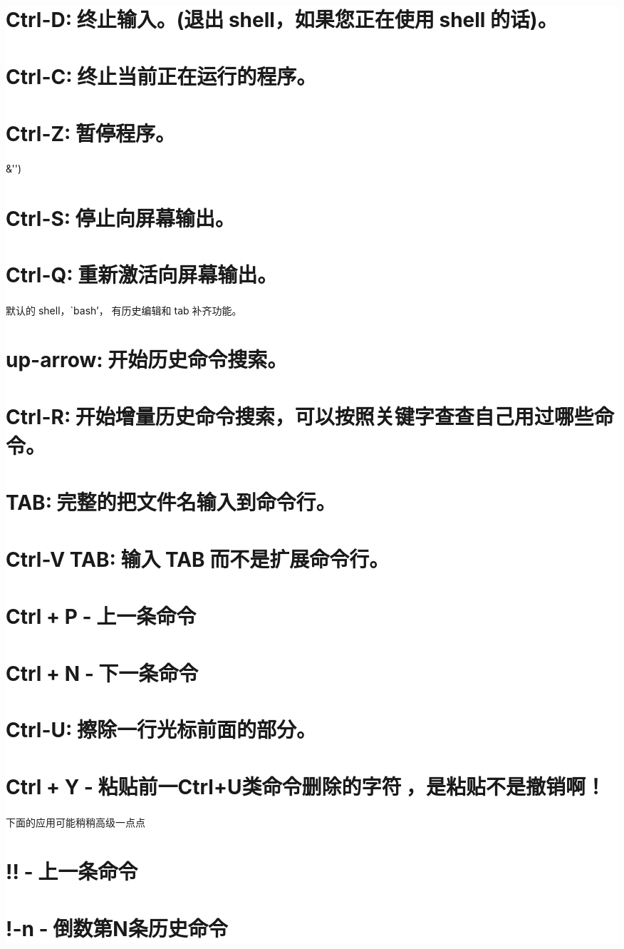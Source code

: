  # Ctrl-D: 终止输入。(退出 shell，如果您正在使用 shell 的话)。
  
  # Ctrl-C: 终止当前正在运行的程序。
  
  # Ctrl-Z: 暂停程序。
  
  &'')
  
  # Ctrl-S: 停止向屏幕输出。
  
  # Ctrl-Q: 重新激活向屏幕输出。
  
  默认的 shell，`bash’， 有历史编辑和 tab 补齐功能。
  
  # up-arrow: 开始历史命令搜索。
  
  # Ctrl-R: 开始增量历史命令搜索，可以按照关键字查查自己用过哪些命令。
  
  # TAB: 完整的把文件名输入到命令行。
  
  # Ctrl-V TAB: 输入 TAB 而不是扩展命令行。
  
  # Ctrl + P - 上一条命令
  
  # Ctrl + N - 下一条命令
  
  # Ctrl-U: 擦除一行光标前面的部分。
  
  # Ctrl + Y - 粘贴前一Ctrl+U类命令删除的字符 ，是粘贴不是撤销啊！
  
  下面的应用可能稍稍高级一点点
  
  # !! - 上一条命令
  
  # !-n - 倒数第N条历史命令
  